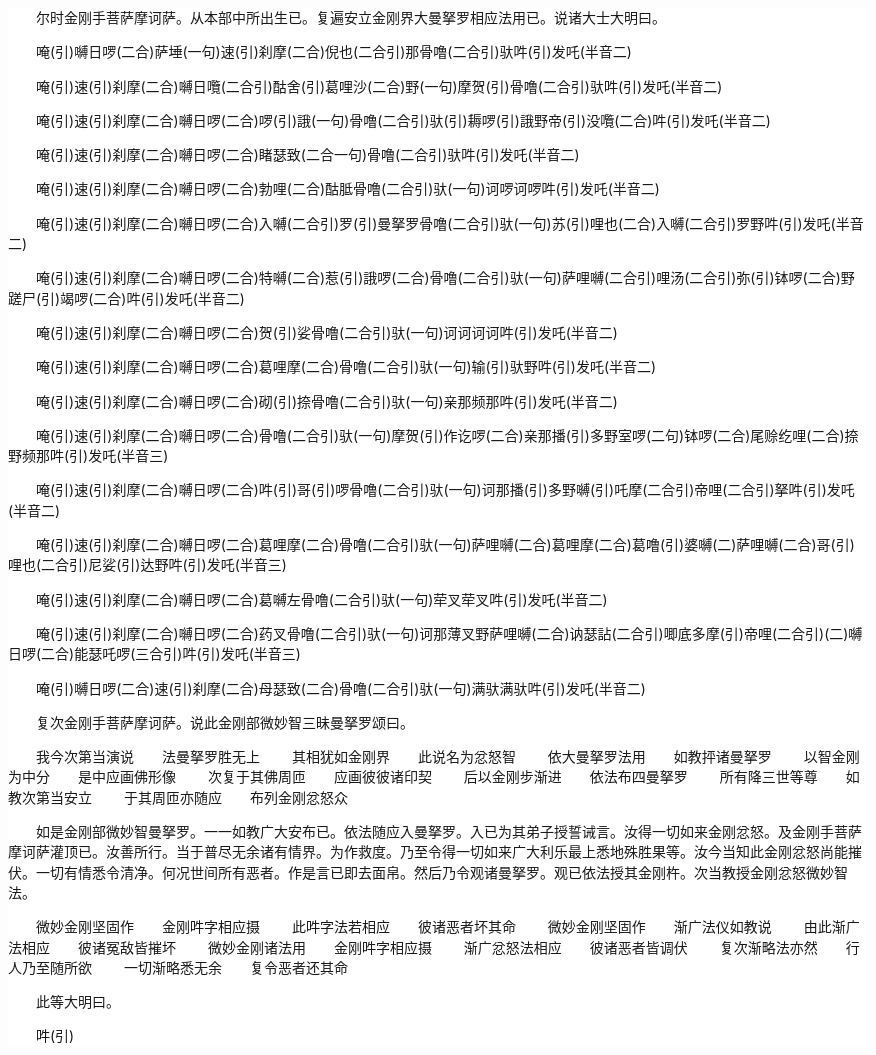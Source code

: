 　　尔时金刚手菩萨摩诃萨。从本部中所出生已。复遍安立金刚界大曼拏罗相应法用已。说诸大士大明曰。

　　唵(引)嚩日啰(二合)萨埵(一句)速(引)刹摩(二合)倪也(二合引)那骨噜(二合引)驮吽(引)发吒(半音二)

　　唵(引)速(引)刹摩(二合)嚩日囕(二合引)酤舍(引)葛哩沙(二合)野(一句)摩贺(引)骨噜(二合引)驮吽(引)发吒(半音二)

　　唵(引)速(引)刹摩(二合)嚩日啰(二合)啰(引)誐(一句)骨噜(二合引)驮(引)耨啰(引)誐野帝(引)没囕(二合)吽(引)发吒(半音二)

　　唵(引)速(引)刹摩(二合)嚩日啰(二合)睹瑟致(二合一句)骨噜(二合引)驮吽(引)发吒(半音二)

　　唵(引)速(引)刹摩(二合)嚩日啰(二合)勃哩(二合)酤胝骨噜(二合引)驮(一句)诃啰诃啰吽(引)发吒(半音二)

　　唵(引)速(引)刹摩(二合)嚩日啰(二合)入嚩(二合引)罗(引)曼拏罗骨噜(二合引)驮(一句)苏(引)哩也(二合)入嚩(二合引)罗野吽(引)发吒(半音二)

　　唵(引)速(引)刹摩(二合)嚩日啰(二合)特嚩(二合)惹(引)誐啰(二合)骨噜(二合引)驮(一句)萨哩嚩(二合引)哩汤(二合引)弥(引)钵啰(二合)野蹉尸(引)竭啰(二合)吽(引)发吒(半音二)

　　唵(引)速(引)刹摩(二合)嚩日啰(二合)贺(引)娑骨噜(二合引)驮(一句)诃诃诃诃吽(引)发吒(半音二)

　　唵(引)速(引)刹摩(二合)嚩日啰(二合)葛哩摩(二合)骨噜(二合引)驮(一句)输(引)驮野吽(引)发吒(半音二)

　　唵(引)速(引)刹摩(二合)嚩日啰(二合)砌(引)捺骨噜(二合引)驮(一句)亲那频那吽(引)发吒(半音二)

　　唵(引)速(引)刹摩(二合)嚩日啰(二合)骨噜(二合引)驮(一句)摩贺(引)作讫啰(二合)亲那播(引)多野室啰(二句)钵啰(二合)尾赊纥哩(二合)捺野频那吽(引)发吒(半音三)

　　唵(引)速(引)刹摩(二合)嚩日啰(二合)吽(引)哥(引)啰骨噜(二合引)驮(一句)诃那播(引)多野嚩(引)吒摩(二合引)帝哩(二合引)拏吽(引)发吒(半音二)

　　唵(引)速(引)刹摩(二合)嚩日啰(二合)葛哩摩(二合)骨噜(二合引)驮(一句)萨哩嚩(二合)葛哩摩(二合)葛噜(引)婆嚩(二)萨哩嚩(二合)哥(引)哩也(二合引)尼娑(引)达野吽(引)发吒(半音三)

　　唵(引)速(引)刹摩(二合)嚩日啰(二合)葛嚩左骨噜(二合引)驮(一句)荦叉荦叉吽(引)发吒(半音二)

　　唵(引)速(引)刹摩(二合)嚩日啰(二合)药叉骨噜(二合引)驮(一句)诃那薄叉野萨哩嚩(二合)讷瑟詀(二合引)唧底多摩(引)帝哩(二合引)(二)嚩日啰(二合)能瑟吒啰(三合引)吽(引)发吒(半音三)

　　唵(引)嚩日啰(二合)速(引)刹摩(二合)母瑟致(二合)骨噜(二合引)驮(一句)满驮满驮吽(引)发吒(半音二)

　　复次金刚手菩萨摩诃萨。说此金刚部微妙智三昧曼拏罗颂曰。

　　我今次第当演说　　法曼拏罗胜无上
　　其相犹如金刚界　　此说名为忿怒智
　　依大曼拏罗法用　　如教抨诸曼拏罗
　　以智金刚为中分　　是中应画佛形像
　　次复于其佛周匝　　应画彼彼诸印契
　　后以金刚步渐进　　依法布四曼拏罗
　　所有降三世等尊　　如教次第当安立
　　于其周匝亦随应　　布列金刚忿怒众

　　如是金刚部微妙智曼拏罗。一一如教广大安布已。依法随应入曼拏罗。入已为其弟子授誓诫言。汝得一切如来金刚忿怒。及金刚手菩萨摩诃萨灌顶已。汝善所行。当于普尽无余诸有情界。为作救度。乃至令得一切如来广大利乐最上悉地殊胜果等。汝今当知此金刚忿怒尚能摧伏。一切有情悉令清净。何况世间所有恶者。作是言已即去面帛。然后乃令观诸曼拏罗。观已依法授其金刚杵。次当教授金刚忿怒微妙智法。

　　微妙金刚坚固作　　金刚吽字相应摄
　　此吽字法若相应　　彼诸恶者坏其命
　　微妙金刚坚固作　　渐广法仪如教说
　　由此渐广法相应　　彼诸冤敌皆摧坏
　　微妙金刚诸法用　　金刚吽字相应摄
　　渐广忿怒法相应　　彼诸恶者皆调伏
　　复次渐略法亦然　　行人乃至随所欲
　　一切渐略悉无余　　复令恶者还其命

　　此等大明曰。

　　吽(引)
